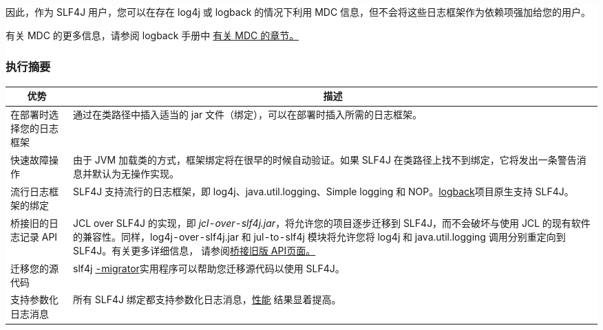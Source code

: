 因此，作为 SLF4J 用户，您可以在存在 log4j 或 logback 的情况下利用 MDC 信息，但不会将这些日志框架作为依赖项强加给您的用户。

有关 MDC 的更多信息，请参阅 logback 手册中 [有关 MDC 的章节。](http://logback.qos.ch/manual/mdc.html)

### 执行摘要

| 优势                     | 描述                                                         |
| ------------------------ | ------------------------------------------------------------ |
| 在部署时选择您的日志框架 | 通过在类路径中插入适当的 jar 文件（绑定），可以在部署时插入所需的日志框架。 |
| 快速故障操作             | 由于 JVM 加载类的方式，框架绑定将在很早的时候自动验证。如果 SLF4J 在类路径上找不到绑定，它将发出一条警告消息并默认为无操作实现。 |
| 流行日志框架的绑定       | SLF4J 支持流行的日志框架，即 log4j、java.util.logging、Simple logging 和 NOP。[logback](http://logback.qos.ch/)项目原生支持 SLF4J。 |
| 桥接旧的日志记录 API     | JCL over SLF4J 的实现，即 *jcl-over-slf4j.jar*，将允许您的项目逐步迁移到 SLF4J，而不会破坏与使用 JCL 的现有软件的兼容性。同样，log4j-over-slf4j.jar 和 jul-to-slf4j 模块将允许您将 log4j 和 java.util.logging 调用分别重定向到 SLF4J。有关更多详细信息， 请参阅[桥接旧版 API页面。](https://www.slf4j.org/legacy.html) |
| 迁移您的源代码           | slf4j [-migrator](https://www.slf4j.org/migrator.html)实用程序可以帮助您迁移源代码以使用 SLF4J。 |
| 支持参数化日志消息       | 所有 SLF4J 绑定都支持参数化日志消息，[性能](https://www.slf4j.org/faq.html#logging_performance) 结果显着提高。 |